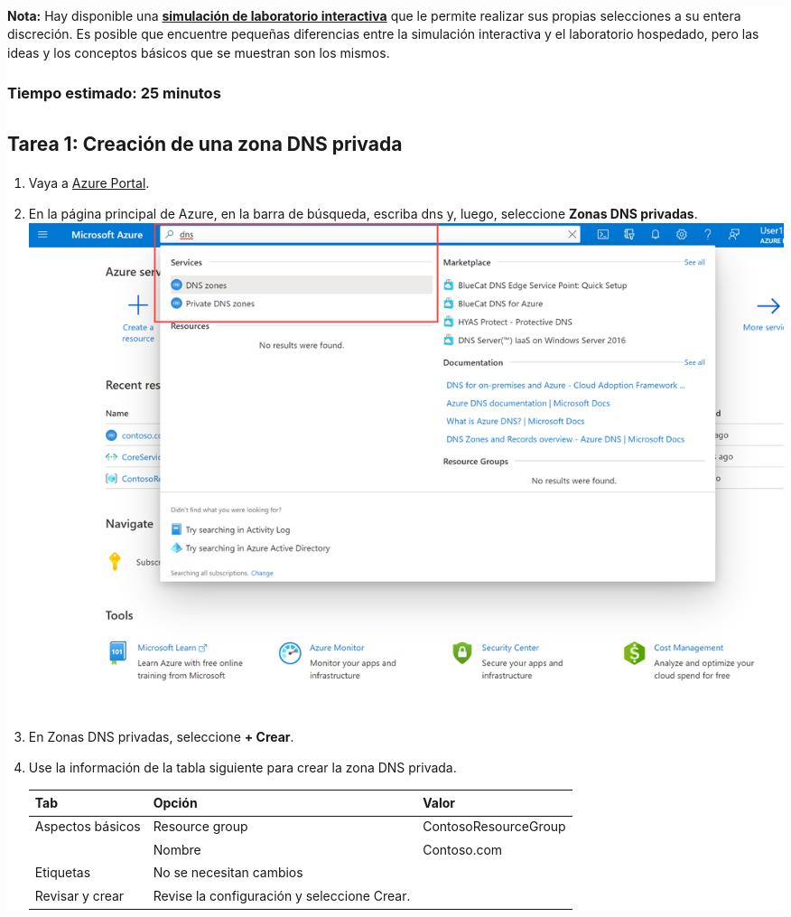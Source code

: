 **Nota:** Hay disponible una **[simulación de laboratorio interactiva](https://mslabs.cloudguides.com/guides/AZ-700%20Lab%20Simulation%20-%20Configure%20DNS%20settings%20in%20Azure)** que le permite realizar sus propias selecciones a su entera discreción. Es posible que encuentre pequeñas diferencias entre la simulación interactiva y el laboratorio hospedado, pero las ideas y los conceptos básicos que se muestran son los mismos.

### Tiempo estimado: 25 minutos

## Tarea 1: Creación de una zona DNS privada

1. Vaya a [Azure Portal](https://portal.azure.com/).

1. En la página principal de Azure, en la barra de búsqueda, escriba dns y, luego, seleccione **Zonas DNS privadas**.  
   ![Página principal de Azure Portal con búsqueda de DNS.](../media/create-private-dns-zone.png)

1. En Zonas DNS privadas, seleccione **+ Crear**.

1. Use la información de la tabla siguiente para crear la zona DNS privada.

    | **Tab**         | **Opción**                             | **Valor**            |
    | --------------- | -------------------------------------- | -------------------- |
    | Aspectos básicos          | Resource group                         | ContosoResourceGroup |
    |                 | Nombre                                   | Contoso.com          |
    | Etiquetas            | No se necesitan cambios                    |                      |
    | Revisar y crear | Revise la configuración y seleccione Crear. |                      |
